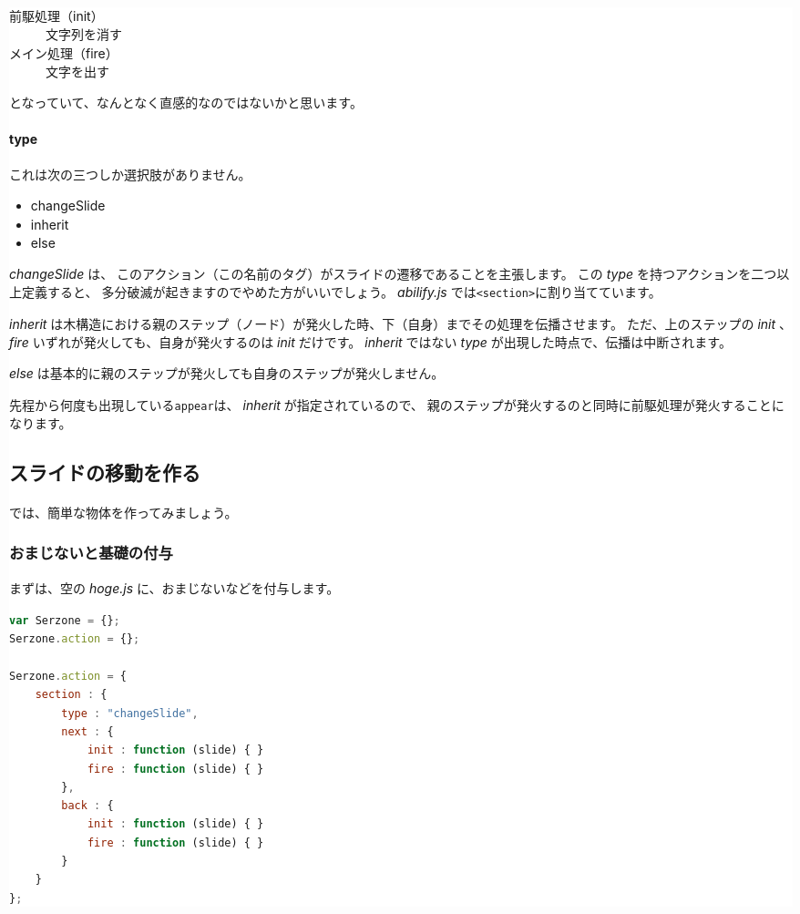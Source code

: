 <dl>
  <dt>前駆処理（init）</dt>
  <dd>文字列を消す</dt>
  <dt>メイン処理（fire）</dt>
  <dd>文字を出す</dd>
</dl>

となっていて、なんとなく直感的なのではないかと思います。

#### type

これは次の三つしか選択肢がありません。

* changeSlide
* inherit
* else

_changeSlide_ は、
このアクション（この名前のタグ）がスライドの遷移であることを主張します。
この _type_ を持つアクションを二つ以上定義すると、
多分破滅が起きますのでやめた方がいいでしょう。
 _abilify.js_ では`<section>`に割り当てています。

_inherit_ は木構造における親のステップ（ノード）が発火した時、下（自身）までその処理を伝播させます。
ただ、上のステップの _init_ 、 _fire_ いずれが発火しても、自身が発火するのは _init_ だけです。
 _inherit_ ではない _type_ が出現した時点で、伝播は中断されます。

_else_ は基本的に親のステップが発火しても自身のステップが発火しません。

先程から何度も出現している`appear`は、 _inherit_ が指定されているので、
親のステップが発火するのと同時に前駆処理が発火することになります。

## スライドの移動を作る

では、簡単な物体を作ってみましょう。

### おまじないと基礎の付与

まずは、空の _hoge.js_ に、おまじないなどを付与します。

```javascript
var Serzone = {};
Serzone.action = {};

Serzone.action = {
	section : {
		type : "changeSlide",
		next : {
			init : function (slide) { }
			fire : function (slide) { }
		},
		back : {
			init : function (slide) { }
			fire : function (slide) { }
		}
	}
};
```
